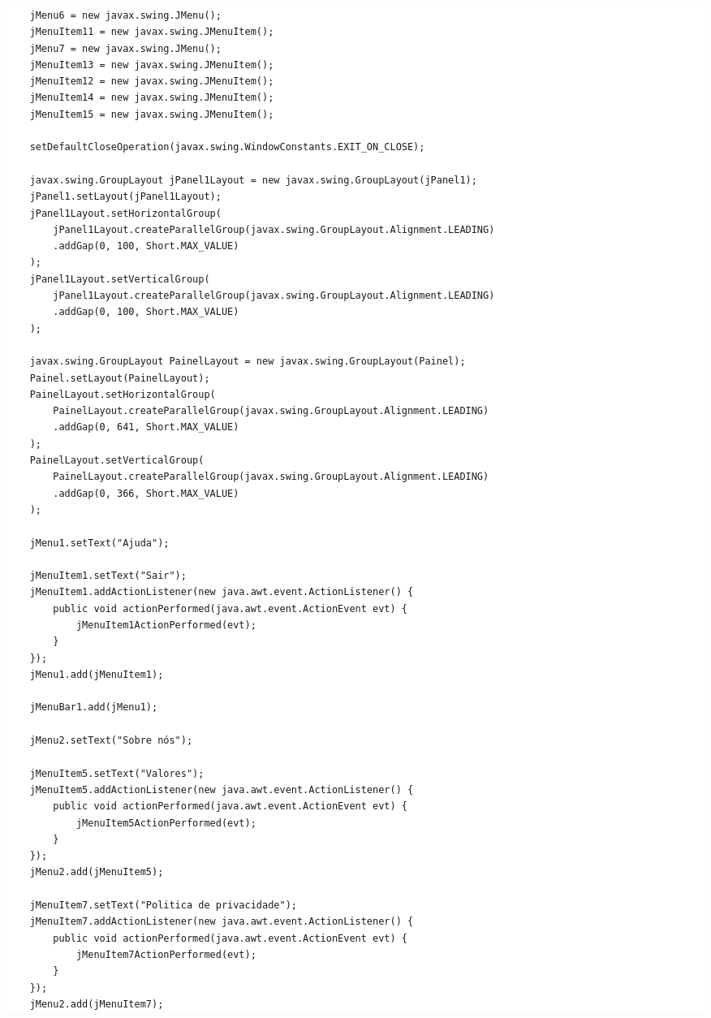         jMenu6 = new javax.swing.JMenu();
        jMenuItem11 = new javax.swing.JMenuItem();
        jMenu7 = new javax.swing.JMenu();
        jMenuItem13 = new javax.swing.JMenuItem();
        jMenuItem12 = new javax.swing.JMenuItem();
        jMenuItem14 = new javax.swing.JMenuItem();
        jMenuItem15 = new javax.swing.JMenuItem();

        setDefaultCloseOperation(javax.swing.WindowConstants.EXIT_ON_CLOSE);

        javax.swing.GroupLayout jPanel1Layout = new javax.swing.GroupLayout(jPanel1);
        jPanel1.setLayout(jPanel1Layout);
        jPanel1Layout.setHorizontalGroup(
            jPanel1Layout.createParallelGroup(javax.swing.GroupLayout.Alignment.LEADING)
            .addGap(0, 100, Short.MAX_VALUE)
        );
        jPanel1Layout.setVerticalGroup(
            jPanel1Layout.createParallelGroup(javax.swing.GroupLayout.Alignment.LEADING)
            .addGap(0, 100, Short.MAX_VALUE)
        );

        javax.swing.GroupLayout PainelLayout = new javax.swing.GroupLayout(Painel);
        Painel.setLayout(PainelLayout);
        PainelLayout.setHorizontalGroup(
            PainelLayout.createParallelGroup(javax.swing.GroupLayout.Alignment.LEADING)
            .addGap(0, 641, Short.MAX_VALUE)
        );
        PainelLayout.setVerticalGroup(
            PainelLayout.createParallelGroup(javax.swing.GroupLayout.Alignment.LEADING)
            .addGap(0, 366, Short.MAX_VALUE)
        );

        jMenu1.setText("Ajuda");

        jMenuItem1.setText("Sair");
        jMenuItem1.addActionListener(new java.awt.event.ActionListener() {
            public void actionPerformed(java.awt.event.ActionEvent evt) {
                jMenuItem1ActionPerformed(evt);
            }
        });
        jMenu1.add(jMenuItem1);

        jMenuBar1.add(jMenu1);

        jMenu2.setText("Sobre nós");

        jMenuItem5.setText("Valores");
        jMenuItem5.addActionListener(new java.awt.event.ActionListener() {
            public void actionPerformed(java.awt.event.ActionEvent evt) {
                jMenuItem5ActionPerformed(evt);
            }
        });
        jMenu2.add(jMenuItem5);

        jMenuItem7.setText("Politica de privacidade");
        jMenuItem7.addActionListener(new java.awt.event.ActionListener() {
            public void actionPerformed(java.awt.event.ActionEvent evt) {
                jMenuItem7ActionPerformed(evt);
            }
        });
        jMenu2.add(jMenuItem7);
